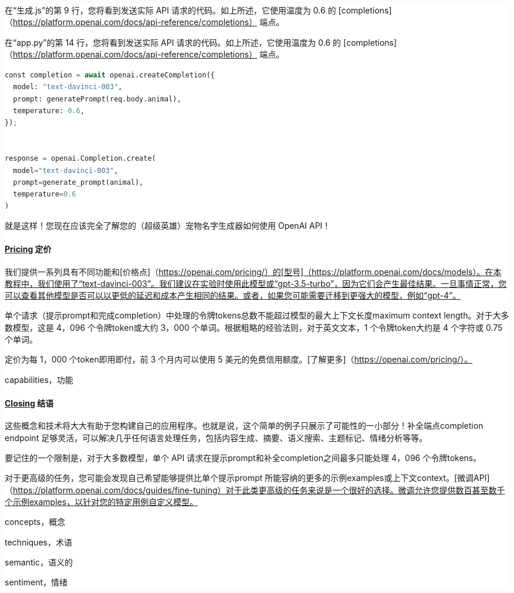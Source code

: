 ```python
```

在“生成.js”的第 9 行，您将看到发送实际 API 请求的代码。如上所述，它使用温度为 0.6 的 [completions]（https://platform.openai.com/docs/api-reference/completions） 端点。  

在“app.py”的第 14 行，您将看到发送实际 API 请求的代码。如上所述，它使用温度为 0.6 的 [completions]（https://platform.openai.com/docs/api-reference/completions） 端点。

```python
const completion = await openai.createCompletion({
  model: "text-davinci-003",
  prompt: generatePrompt(req.body.animal),
  temperature: 0.6,
});


response = openai.Completion.create(
  model="text-davinci-003",
  prompt=generate_prompt(animal),
  temperature=0.6
)
```

就是这样！您现在应该完全了解您的（超级英雄）宠物名字生成器如何使用 OpenAI API！

#### [Pricing](https://platform.openai.com/docs/quickstart/pricing) 定价

我们提供一系列具有不同功能和[价格点]（https://openai.com/pricing/）的[型号]（https://platform.openai.com/docs/models）。在本教程中，我们使用了“text-davinci-003”。我们建议在实验时使用此模型或“gpt-3.5-turbo”，因为它们会产生最佳结果。一旦事情正常，您可以查看其他模型是否可以以更低的延迟和成本产生相同的结果。或者，如果您可能需要迁移到更强大的模型，例如“gpt-4”。  

单个请求（提示prompt和完成completion）中处理的令牌tokens总数不能超过模型的最大上下文长度maximum context length。对于大多数模型，这是 4，096 个令牌token或大约 3，000 个单词。根据粗略的经验法则，对于英文文本，1 个令牌token大约是 4 个字符或 0.75 个单词。  

定价为每 1，000 个token即用即付，前 3 个月内可以使用 5 美元的免费信用额度。[了解更多]（https://openai.com/pricing/）。

capabilities，功能

#### [Closing](https://platform.openai.com/docs/quickstart/closing) 结语

这些概念和技术将大大有助于您构建自己的应用程序。也就是说，这个简单的例子只展示了可能性的一小部分！补全端点completion endpoint 足够灵活，可以解决几乎任何语言处理任务，包括内容生成、摘要、语义搜索、主题标记、情绪分析等等。

要记住的一个限制是，对于大多数模型，单个 API 请求在提示prompt和补全completion之间最多只能处理 4，096 个令牌tokens。

对于更高级的任务，您可能会发现自己希望能够提供比单个提示prompt 所能容纳的更多的示例examples或上下文context。[微调API]（https://platform.openai.com/docs/guides/fine-tuning）对于此类更高级的任务来说是一个很好的选择。微调允许您提供数百甚至数千个示例examples，以针对您的特定用例自定义模型。

concepts，概念

techniques，术语

semantic，语义的

sentiment，情绪
